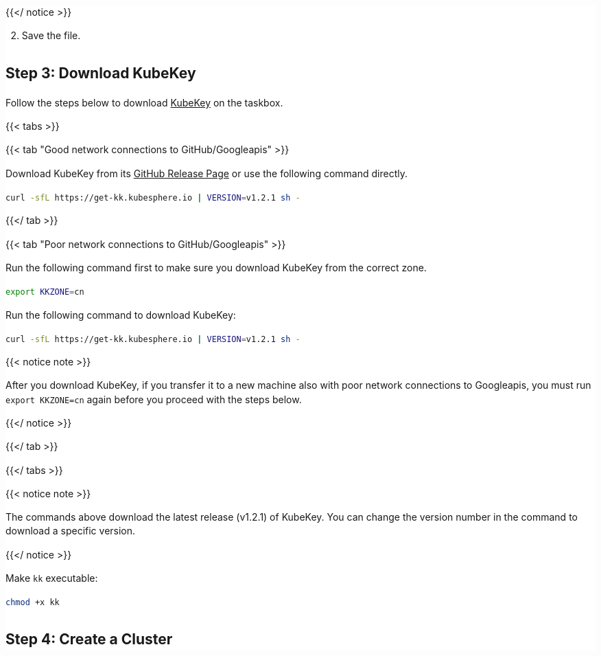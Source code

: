    {{</ notice >}} 

2. Save the file.

## Step 3: Download KubeKey

Follow the steps below to download [KubeKey](../../../installing-on-linux/introduction/kubekey/) on the taskbox.

{{< tabs >}}

{{< tab "Good network connections to GitHub/Googleapis" >}}

Download KubeKey from its [GitHub Release Page](https://github.com/kubesphere/kubekey/releases) or use the following command directly.

```bash
curl -sfL https://get-kk.kubesphere.io | VERSION=v1.2.1 sh -
```

{{</ tab >}}

{{< tab "Poor network connections to GitHub/Googleapis" >}}

Run the following command first to make sure you download KubeKey from the correct zone.

```bash
export KKZONE=cn
```

Run the following command to download KubeKey:

```bash
curl -sfL https://get-kk.kubesphere.io | VERSION=v1.2.1 sh -
```

{{< notice note >}}

After you download KubeKey, if you transfer it to a new machine also with poor network connections to Googleapis, you must run `export KKZONE=cn` again before you proceed with the steps below.

{{</ notice >}} 

{{</ tab >}}

{{</ tabs >}}

{{< notice note >}}

The commands above download the latest release (v1.2.1) of KubeKey. You can change the version number in the command to download a specific version.

{{</ notice >}}

Make `kk` executable:

```bash
chmod +x kk
```

## Step 4: Create a Cluster
